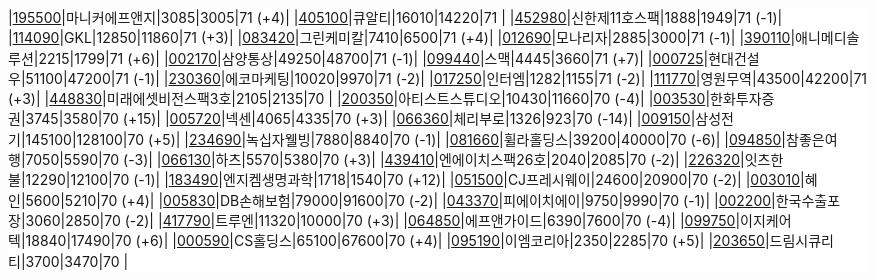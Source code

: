 |[195500](https://finance.daum.net/quotes/A195500)|마니커에프앤지|3085|3005|71 (+4)|
|[405100](https://finance.daum.net/quotes/A405100)|큐알티|16010|14220|71 |
|[452980](https://finance.daum.net/quotes/A452980)|신한제11호스팩|1888|1949|71 (-1)|
|[114090](https://finance.daum.net/quotes/A114090)|GKL|12850|11860|71 (+3)|
|[083420](https://finance.daum.net/quotes/A083420)|그린케미칼|7410|6500|71 (+4)|
|[012690](https://finance.daum.net/quotes/A012690)|모나리자|2885|3000|71 (-1)|
|[390110](https://finance.daum.net/quotes/A390110)|애니메디솔루션|2215|1799|71 (+6)|
|[002170](https://finance.daum.net/quotes/A002170)|삼양통상|49250|48700|71 (-1)|
|[099440](https://finance.daum.net/quotes/A099440)|스맥|4445|3660|71 (+7)|
|[000725](https://finance.daum.net/quotes/A000725)|현대건설우|51100|47200|71 (-1)|
|[230360](https://finance.daum.net/quotes/A230360)|에코마케팅|10020|9970|71 (-2)|
|[017250](https://finance.daum.net/quotes/A017250)|인터엠|1282|1155|71 (-2)|
|[111770](https://finance.daum.net/quotes/A111770)|영원무역|43500|42200|71 (+3)|
|[448830](https://finance.daum.net/quotes/A448830)|미래에셋비전스팩3호|2105|2135|70 |
|[200350](https://finance.daum.net/quotes/A200350)|아티스트스튜디오|10430|11660|70 (-4)|
|[003530](https://finance.daum.net/quotes/A003530)|한화투자증권|3745|3580|70 (+15)|
|[005720](https://finance.daum.net/quotes/A005720)|넥센|4065|4335|70 (+3)|
|[066360](https://finance.daum.net/quotes/A066360)|체리부로|1326|923|70 (-14)|
|[009150](https://finance.daum.net/quotes/A009150)|삼성전기|145100|128100|70 (+5)|
|[234690](https://finance.daum.net/quotes/A234690)|녹십자웰빙|7880|8840|70 (-1)|
|[081660](https://finance.daum.net/quotes/A081660)|휠라홀딩스|39200|40000|70 (-6)|
|[094850](https://finance.daum.net/quotes/A094850)|참좋은여행|7050|5590|70 (-3)|
|[066130](https://finance.daum.net/quotes/A066130)|하츠|5570|5380|70 (+3)|
|[439410](https://finance.daum.net/quotes/A439410)|엔에이치스팩26호|2040|2085|70 (-2)|
|[226320](https://finance.daum.net/quotes/A226320)|잇츠한불|12290|12100|70 (-1)|
|[183490](https://finance.daum.net/quotes/A183490)|엔지켐생명과학|1718|1540|70 (+12)|
|[051500](https://finance.daum.net/quotes/A051500)|CJ프레시웨이|24600|20900|70 (-2)|
|[003010](https://finance.daum.net/quotes/A003010)|혜인|5600|5210|70 (+4)|
|[005830](https://finance.daum.net/quotes/A005830)|DB손해보험|79000|91600|70 (-2)|
|[043370](https://finance.daum.net/quotes/A043370)|피에이치에이|9750|9990|70 (-1)|
|[002200](https://finance.daum.net/quotes/A002200)|한국수출포장|3060|2850|70 (-2)|
|[417790](https://finance.daum.net/quotes/A417790)|트루엔|11320|10000|70 (+3)|
|[064850](https://finance.daum.net/quotes/A064850)|에프앤가이드|6390|7600|70 (-4)|
|[099750](https://finance.daum.net/quotes/A099750)|이지케어텍|18840|17490|70 (+6)|
|[000590](https://finance.daum.net/quotes/A000590)|CS홀딩스|65100|67600|70 (+4)|
|[095190](https://finance.daum.net/quotes/A095190)|이엠코리아|2350|2285|70 (+5)|
|[203650](https://finance.daum.net/quotes/A203650)|드림시큐리티|3700|3470|70 |